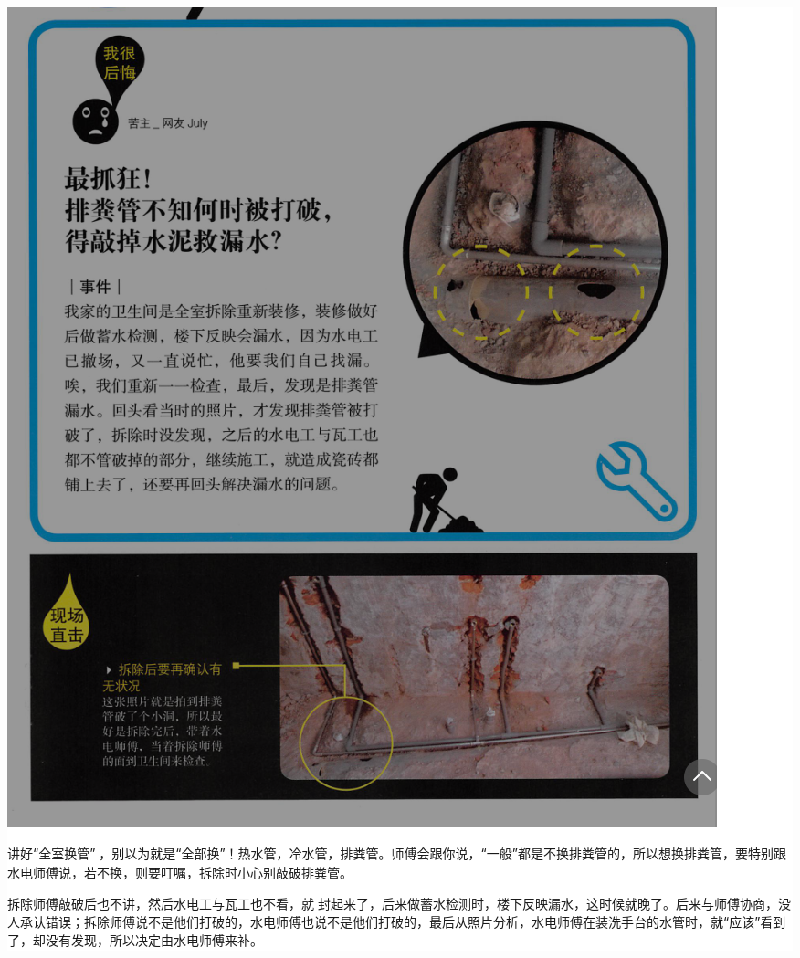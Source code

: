 ![最抓狂](images/最抓狂.png "最抓狂")

讲好“全室换管”
，别以为就是“全部换”！热水管，冷水管，排粪管。师傅会跟你说，“一般”都是不换排粪管的，所以想换排粪管，要特别跟水电师傅说，若不换，则要叮嘱，拆除时小心别敲破排粪管。

拆除师傅敲破后也不讲，然后水电工与瓦工也不看，就 封起来了，后来做蓄水检测时，楼下反映漏水，这时候就晚了。后来与师傅协商，没人承认错误；拆除师傅说不是他们打破的，水电师傅也说不是他们打破的，最后从照片分析，水电师傅在装洗手台的水管时，就“应该”看到了，却没有发现，所以决定由水电师傅来补。
